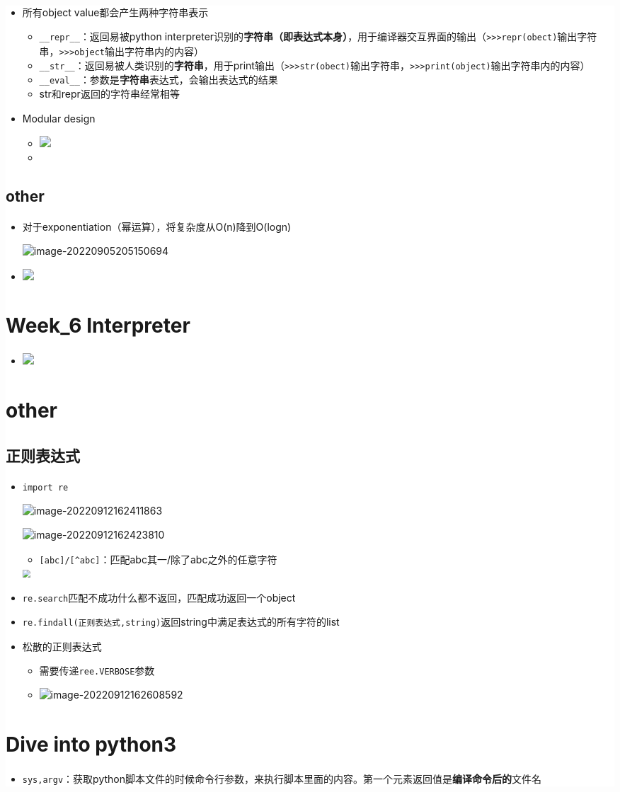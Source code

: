 * 所有object value都会产生两种字符串表示
  
  * `__repr__`：返回易被python interpreter识别的**字符串（即表达式本身）**，用于编译器交互界面的输出（`>>>repr(obect)`输出字符串，`>>>object`输出字符串内的内容）
  * `__str__`：返回易被人类识别的**字符串**，用于print输出（`>>>str(obect)`输出字符串，`>>>print(object)`输出字符串内的内容）
  * `__eval__`：参数是**字符串**表达式，会输出表达式的结果
  * str和repr返回的字符串经常相等
  
* Modular design
  * ![](https://mdgraph-1301162508.cos.ap-shanghai.myqcloud.com/2022/20220906001434.png)
  * 

## other

* 对于exponentiation（幂运算），将复杂度从O(n)降到O(logn)

  ![image-20220905205150694](C:\Users\杨蔚\AppData\Roaming\Typora\typora-user-images\image-20220905205150694.png)

* ![](https://mdgraph-1301162508.cos.ap-shanghai.myqcloud.com/2022/20220906111853.png)

# Week_6 Interpreter

* ![](https://mdgraph-1301162508.cos.ap-shanghai.myqcloud.com/2022/20220910155446.png)

# other

## 正则表达式

* `import re`

  ![image-20220912162411863](C:\Users\杨蔚\AppData\Roaming\Typora\typora-user-images\image-20220912162411863.png)

  ![image-20220912162423810](C:\Users\杨蔚\AppData\Roaming\Typora\typora-user-images\image-20220912162423810.png)

  * `[abc]/[^abc]`：匹配abc其一/除了abc之外的任意字符

  <img src="https://mdgraph-1301162508.cos.ap-shanghai.myqcloud.com/2022/20221008191555.png" style="zoom: 67%;" />

* `re.search`匹配不成功什么都不返回，匹配成功返回一个object

* `re.findall(正则表达式,string)`返回string中满足表达式的所有字符的list

* 松散的正则表达式

  * 需要传递`ree.VERBOSE`参数

  * ![image-20220912162608592](C:\Users\杨蔚\AppData\Roaming\Typora\typora-user-images\image-20220912162608592.png)

# Dive into python3

* `sys,argv`：获取python脚本文件的时候命令行参数，来执行脚本里面的内容。第一个元素返回值是**编译命令后的**文件名
